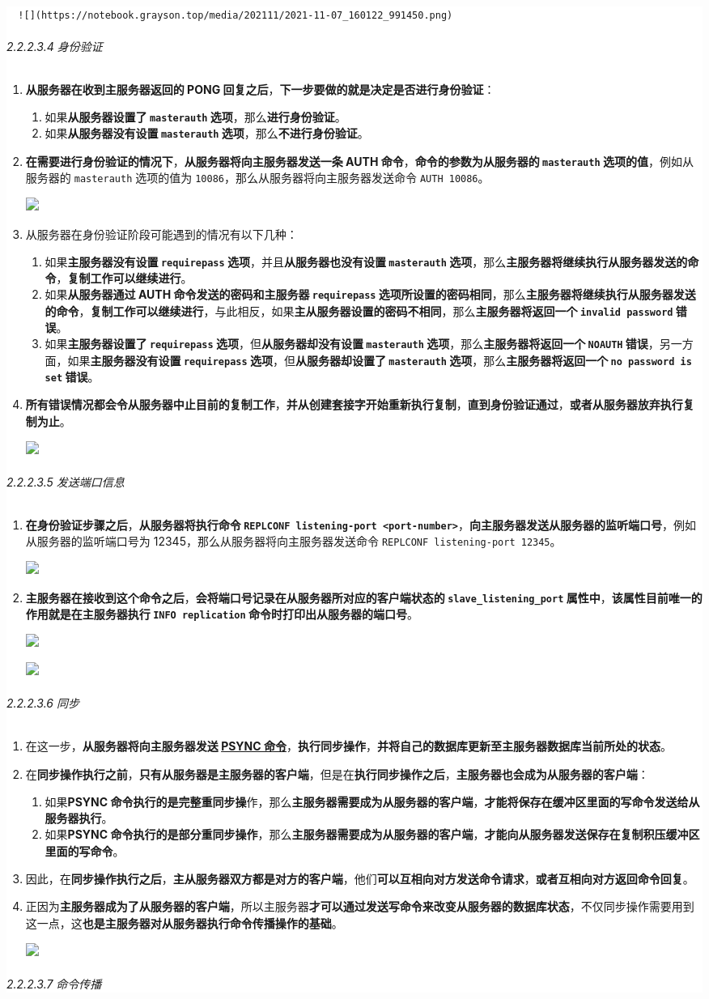       ![](https://notebook.grayson.top/media/202111/2021-11-07_160122_991450.png)

###### 2.2.2.3.4 身份验证

1. **从服务器在收到主服务器返回的 PONG 回复之后**，**下一步要做的就是决定是否进行身份验证**：

   1. 如果**从服务器设置了 `masterauth` 选项**，那么**进行身份验证**。
   2. 如果**从服务器没有设置 `masterauth` 选项**，那么**不进行身份验证**。
2. **在需要进行身份验证的情况下**，**从服务器将向主服务器发送一条 AUTH 命令**，**命令的参数为从服务器的 `masterauth` 选项的值**，例如从服务器的 `masterauth` 选项的值为 `10086`，那么从服务器将向主服务器发送命令 `AUTH 10086`。

   ![](https://notebook.grayson.top/media/202111/2021-11-07_160737_576372.png)
3. 从服务器在身份验证阶段可能遇到的情况有以下几种：

   1. 如果**主服务器没有设置 `requirepass` 选项**，并且**从服务器也没有设置 `masterauth` 选项**，那么**主服务器将继续执行从服务器发送的命令**，**复制工作可以继续进行**。
   2. 如果**从服务器通过 AUTH 命令发送的密码和主服务器 `requirepass` 选项所设置的密码相同**，那么**主服务器将继续执行从服务器发送的命令**，**复制工作可以继续进行**，与此相反，如果**主从服务器设置的密码不相同**，那么**主服务器将返回一个 `invalid password` 错误**。
   3. 如果**主服务器设置了 `requirepass` 选项**，但**从服务器却没有设置 `masterauth` 选项**，那么**主服务器将返回一个 `NOAUTH` 错误**，另一方面，如果**主服务器没有设置 `requirepass` 选项**，但**从服务器却设置了 `masterauth` 选项**，那么**主服务器将返回一个 `no password is set` 错误**。
4. **所有错误情况都会令从服务器中止目前的复制工作**，**并从创建套接字开始重新执行复制**，**直到身份验证通过**，**或者从服务器放弃执行复制为止**。

   ![](https://notebook.grayson.top/media/202111/2021-11-07_161611_941379.png)

###### 2.2.2.3.5 发送端口信息

1. **在身份验证步骤之后**，**从服务器将执行命令 `REPLCONF listening-port <port-number>`**，**向主服务器发送从服务器的监听端口号**，例如从服务器的监听端口号为 12345，那么从服务器将向主服务器发送命令 `REPLCONF listening-port 12345`。

   ![](https://notebook.grayson.top/media/202111/2021-11-07_163044_128955.png)
2. **主服务器在接收到这个命令之后**，**会将端口号记录在从服务器所对应的客户端状态的 `slave_listening_port` 属性中**，**该属性目前唯一的作用就是在主服务器执行 `INFO replication` 命令时打印出从服务器的端口号**。

   ![](https://notebook.grayson.top/media/202111/2021-11-07_163544_906993.png)

   ![](https://notebook.grayson.top/media/202111/2021-11-07_163628_506642.png)

###### 2.2.2.3.6 同步

1. 在这一步，**从服务器将向主服务器发送 [PSYNC 命令](https://notebook.grayson.top/project-37/doc-879/#2-2-2-2-PSYNC-%E5%91%BD%E4%BB%A4)**，**执行同步操作**，**并将自己的数据库更新至主服务器数据库当前所处的状态**。
2. 在**同步操作执行之前**，**只有从服务器是主服务器的客户端**，但是在**执行同步操作之后**，**主服务器也会成为从服务器的客户端**：

   1. 如果**PSYNC 命令执行的是完整重同步操**作，那么**主服务器需要成为从服务器的客户端**，**才能将保存在缓冲区里面的写命令发送给从服务器执行**。
   2. 如果**PSYNC 命令执行的是部分重同步操作**，那么**主服务器需要成为从服务器的客户端**，**才能向从服务器发送保存在复制积压缓冲区里面的写命令**。
3. 因此，在**同步操作执行之后**，**主从服务器双方都是对方的客户端**，他们**可以互相向对方发送命令请求**，**或者互相向对方返回命令回复**。
4. 正因为**主服务器成为了从服务器的客户端**，所以主服务器**才可以通过发送写命令来改变从服务器的数据库状态**，不仅同步操作需要用到这一点，这**也是主服务器对从服务器执行命令传播操作的基础**。

   ![](https://notebook.grayson.top/media/202111/2021-11-07_164503_871908.png)

###### 2.2.2.3.7 命令传播

